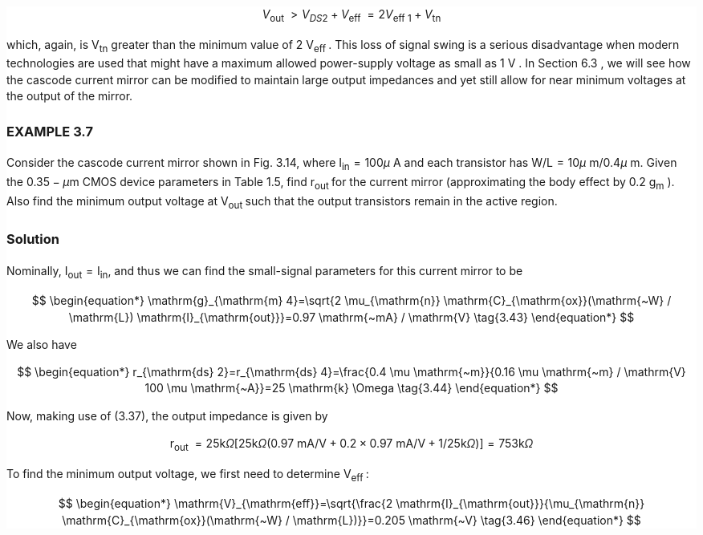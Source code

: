 $$
\begin{equation*}
V_{\text {out }}>V_{D S 2}+V_{\text {eff }}=2 V_{\text {eff } 1}+V_{\text {tn }} \tag{3.42}
\end{equation*}
$$

which, again, is $\mathrm{V}_{\mathrm{tn}}$ greater than the minimum value of $2 \mathrm{~V}_{\text {eff }}$. This loss of signal swing is a serious disadvantage when modern technologies are used that might have a maximum allowed power-supply voltage as small as 1 V . In Section 6.3 , we will see how the cascode current mirror can be modified to maintain large output impedances and yet still allow for near minimum voltages at the output of the mirror.

### EXAMPLE 3.7

Consider the cascode current mirror shown in Fig. 3.14, where $\mathrm{I}_{\mathrm{in}}=100 \mu \mathrm{~A}$ and each transistor has $\mathrm{W} / \mathrm{L}=10 \mu \mathrm{~m} / 0.4 \mu \mathrm{~m}$. Given the $0.35-\mu \mathrm{m}$ CMOS device parameters in Table 1.5, find $\mathrm{r}_{\text {out }}$ for the current mirror (approximating the body effect by $0.2 \mathrm{~g}_{\mathrm{m}}$ ). Also find the minimum output voltage at $\mathrm{V}_{\text {out }}$ such that the output transistors remain in the active region.

### Solution

Nominally, $\mathrm{I}_{\mathrm{out}}=\mathrm{I}_{\mathrm{in}}$, and thus we can find the small-signal parameters for this current mirror to be

$$
\begin{equation*}
\mathrm{g}_{\mathrm{m} 4}=\sqrt{2 \mu_{\mathrm{n}} \mathrm{C}_{\mathrm{ox}}(\mathrm{~W} / \mathrm{L}) \mathrm{I}_{\mathrm{out}}}=0.97 \mathrm{~mA} / \mathrm{V} \tag{3.43}
\end{equation*}
$$

We also have

$$
\begin{equation*}
r_{\mathrm{ds} 2}=r_{\mathrm{ds} 4}=\frac{0.4 \mu \mathrm{~m}}{0.16 \mu \mathrm{~m} / \mathrm{V} 100 \mu \mathrm{~A}}=25 \mathrm{k} \Omega \tag{3.44}
\end{equation*}
$$

Now, making use of (3.37), the output impedance is given by

$$
\begin{equation*}
\mathrm{r}_{\text {out }}=25 \mathrm{k} \Omega[25 \mathrm{k} \Omega(0.97 \mathrm{~mA} / \mathrm{V}+0.2 \times 0.97 \mathrm{~mA} / \mathrm{V}+1 / 25 \mathrm{k} \Omega)]=753 \mathrm{k} \Omega \tag{3.45}
\end{equation*}
$$

To find the minimum output voltage, we first need to determine $\mathrm{V}_{\text {eff }}$ :

$$
\begin{equation*}
\mathrm{V}_{\mathrm{eff}}=\sqrt{\frac{2 \mathrm{I}_{\mathrm{out}}}{\mu_{\mathrm{n}} \mathrm{C}_{\mathrm{ox}}(\mathrm{~W} / \mathrm{L})}}=0.205 \mathrm{~V} \tag{3.46}
\end{equation*}
$$
